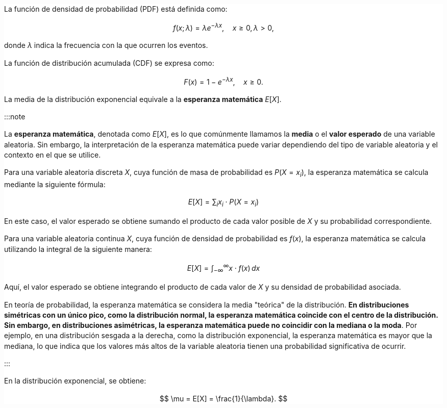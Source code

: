 La función de densidad de probabilidad (PDF) está definida como:

$$
f(x; \lambda) = \lambda e^{-\lambda x}, \quad x \geq 0, \, \lambda > 0,
$$

donde $\lambda$ indica la frecuencia con la que ocurren los eventos.

La función de distribución acumulada (CDF) se expresa como:

$$
F(x) = 1 - e^{-\lambda x}, \quad x \geq 0.
$$

La media de la distribución exponencial equivale a la **esperanza matemática** $E[X]$.

:::note

La **esperanza matemática**, denotada como $E[X]$, es lo que comúnmente llamamos la
**media** o el **valor esperado** de una variable aleatoria. Sin embargo, la
interpretación de la esperanza matemática puede variar dependiendo del tipo de variable
aleatoria y el contexto en el que se utilice.

Para una variable aleatoria discreta $X$, cuya función de masa de probabilidad es
$P(X = x_i)$, la esperanza matemática se calcula mediante la siguiente fórmula:

$$
E[X] = \sum_{i} x_i \cdot P(X = x_i)
$$

En este caso, el valor esperado se obtiene sumando el producto de cada valor posible de
$X$ y su probabilidad correspondiente.

Para una variable aleatoria continua $X$, cuya función de densidad de probabilidad es
$f(x)$, la esperanza matemática se calcula utilizando la integral de la siguiente manera:

$$
E[X] = \int_{-\infty}^{\infty} x \cdot f(x) \,dx
$$

Aquí, el valor esperado se obtiene integrando el producto de cada valor de $X$ y su
densidad de probabilidad asociada.

En teoría de probabilidad, la esperanza matemática se considera la media "teórica" de la
distribución. **En distribuciones simétricas con un único pico, como la distribución
normal, la esperanza matemática coincide con el centro de la distribución. Sin embargo,
en distribuciones asimétricas, la esperanza matemática puede no coincidir con la mediana
o la moda**. Por ejemplo, en una distribución sesgada a la derecha, como la distribución
exponencial, la esperanza matemática es mayor que la mediana, lo que indica que los
valores más altos de la variable aleatoria tienen una probabilidad significativa de
ocurrir.

:::

En la distribución exponencial, se obtiene:

$$
\mu = E[X] = \frac{1}{\lambda}.
$$
